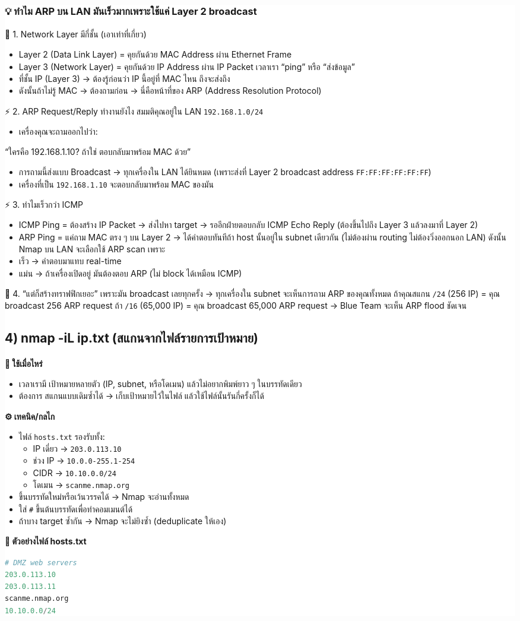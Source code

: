 ### 💡 **ทำไม ARP บน LAN มันเร็วมากเพราะใช้แค่ Layer 2 broadcast**

📡 1. Network Layer มีกี่ชั้น (เอาเท่าที่เกี่ยว)
-  Layer 2 (Data Link Layer) = คุยกันด้วย MAC Address ผ่าน Ethernet Frame
-  Layer 3 (Network Layer) = คุยกันด้วย IP Address ผ่าน IP Packet
เวลาเรา “ping” หรือ “ส่งข้อมูล”
-  ที่ชั้น IP (Layer 3) → ต้องรู้ก่อนว่า IP นี้อยู่ที่ MAC ไหน ถึงจะส่งถึง
-  ดังนั้นถ้าไม่รู้ MAC → ต้องถามก่อน → นี่คือหน้าที่ของ ARP (Address Resolution Protocol)

⚡ 2. ARP Request/Reply ทำงานยังไง
สมมติคุณอยู่ใน LAN `192.168.1.0/24`
-  เครื่องคุณจะถามออกไปว่า:

“ใครคือ 192.168.1.10? ถ้าใช่ ตอบกลับมาพร้อม MAC ด้วย”
-  การถามนี้ส่งแบบ Broadcast → ทุกเครื่องใน LAN ได้ยินหมด (เพราะส่งที่ Layer 2 broadcast address `FF:FF:FF:FF:FF:FF`)
-  เครื่องที่เป็น `192.168.1.10` จะตอบกลับมาพร้อม MAC ของมัน

⚡ 3. ทำไมเร็วกว่า ICMP
-  ICMP Ping = ต้องสร้าง IP Packet → ส่งไปหา target → รออีกฝ่ายตอบกลับ ICMP Echo Reply
(ต้องขึ้นไปถึง Layer 3 แล้วลงมาที่ Layer 2)
-  ARP Ping = แค่ถาม MAC ตรง ๆ บน Layer 2 → ได้คำตอบทันทีถ้า host นั้นอยู่ใน subnet เดียวกัน
(ไม่ต้องผ่าน routing ไม่ต้องวิ่งออกนอก LAN)
ดังนั้น Nmap บน LAN จะเลือกใช้ ARP scan เพราะ
-  เร็ว → คำตอบมาแทบ real-time
-  แม่น → ถ้าเครื่องเปิดอยู่ มันต้องตอบ ARP (ไม่ block ได้เหมือน ICMP)

🔔 4. “แต่ก็สร้างทราฟฟิกเยอะ”
เพราะมัน broadcast เลยทุกครั้ง → ทุกเครื่องใน subnet จะเห็นการถาม ARP ของคุณทั้งหมด
ถ้าคุณสแกน `/24` (256 IP) = คุณ broadcast 256 ARP request
ถ้า `/16` (65,000 IP) = คุณ broadcast 65,000 ARP request
→ Blue Team จะเห็น ARP flood ชัดเจน

## 4) nmap -iL ip.txt (สแกนจากไฟล์รายการเป้าหมาย)

**📝 ใช้เมื่อไหร่**  
-  เวลาเรามี เป้าหมายหลายตัว (IP, subnet, หรือโดเมน) แล้วไม่อยากพิมพ์ยาว ๆ ในบรรทัดเดียว
-  ต้องการ สแกนแบบเดิมซ้ำได้ → เก็บเป้าหมายไว้ในไฟล์ แล้วใช้ไฟล์นั้นรันกี่ครั้งก็ได้
  
**⚙️ เทคนิค/กลไก**  
-  ไฟล์ `hosts.txt` รองรับทั้ง:
    -  IP เดี่ยว → `203.0.113.10`
    -  ช่วง IP → `10.0.0-255.1-254`
    -  CIDR → `10.10.0.0/24`
    -  โดเมน → `scanme.nmap.org`
-  ขึ้นบรรทัดใหม่หรือเว้นวรรคได้ → Nmap จะอ่านทั้งหมด
-  ใส่ `#` ขึ้นต้นบรรทัดเพื่อทำคอมเมนต์ได้
-  ถ้าบาง target ซ้ำกัน → Nmap จะไม่ยิงซ้ำ (deduplicate ให้เอง)

**📂 ตัวอย่างไฟล์ hosts.txt**

```python
# DMZ web servers
203.0.113.10
203.0.113.11
scanme.nmap.org
10.10.0.0/24
```
